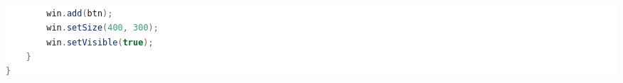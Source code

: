 ```java
        win.add(btn);
        win.setSize(400, 300);
        win.setVisible(true);
    }
}

```

